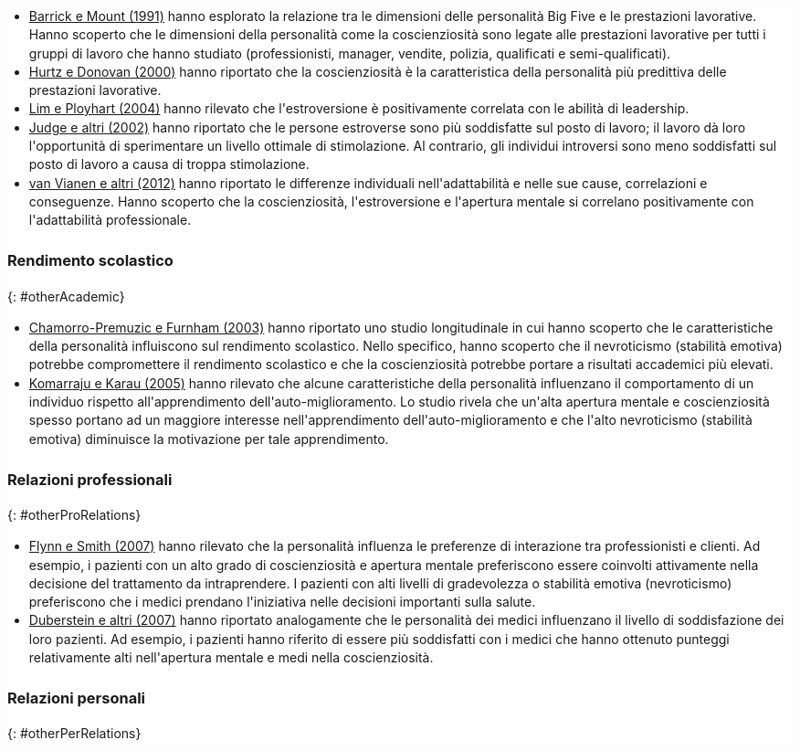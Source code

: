-   [Barrick e Mount (1991)](/docs/services/personality-insights?topic=personality-insights-references#barrick1991) hanno esplorato la relazione tra le dimensioni delle personalità Big Five e le prestazioni lavorative. Hanno scoperto che le dimensioni della personalità come la coscienziosità sono legate alle prestazioni lavorative per tutti i gruppi di lavoro che hanno studiato (professionisti, manager, vendite, polizia, qualificati e semi-qualificati).
-   [Hurtz e Donovan (2000)](/docs/services/personality-insights?topic=personality-insights-references#hurtz2000) hanno riportato che la coscienziosità è la caratteristica della personalità più predittiva delle prestazioni lavorative.
-   [Lim e Ployhart (2004)](/docs/services/personality-insights?topic=personality-insights-references#lim2004) hanno rilevato che l'estroversione è positivamente correlata con le abilità di leadership.
-   [Judge e altri (2002)](/docs/services/personality-insights?topic=personality-insights-references#judge2002) hanno riportato che le persone estroverse sono più soddisfatte sul posto di lavoro; il lavoro dà loro l'opportunità di sperimentare un livello ottimale di stimolazione. Al contrario, gli individui introversi sono meno soddisfatti sul posto di lavoro a causa di troppa stimolazione.
-   [van Vianen e altri (2012)](/docs/services/personality-insights?topic=personality-insights-references#vanvianen2012) hanno riportato le differenze individuali nell'adattabilità e nelle sue cause, correlazioni e conseguenze. Hanno scoperto che la coscienziosità, l'estroversione e l'apertura mentale si correlano positivamente con l'adattabilità professionale.

### Rendimento scolastico
{: #otherAcademic}

-   [Chamorro-Premuzic e Furnham (2003)](/docs/services/personality-insights?topic=personality-insights-references#chamorro2003) hanno riportato uno studio longitudinale in cui hanno scoperto che le caratteristiche della personalità influiscono sul rendimento scolastico. Nello specifico, hanno scoperto che il nevroticismo (stabilità emotiva) potrebbe compromettere il rendimento scolastico e che la coscienziosità potrebbe portare a risultati accademici più elevati.
-   [Komarraju e Karau (2005)](/docs/services/personality-insights?topic=personality-insights-references#komarraju2005) hanno rilevato che alcune caratteristiche della personalità influenzano il comportamento di un individuo rispetto all'apprendimento dell'auto-miglioramento. Lo studio rivela che un'alta apertura mentale e coscienziosità spesso portano ad un maggiore interesse nell'apprendimento dell'auto-miglioramento e che l'alto nevroticismo (stabilità emotiva) diminuisce la motivazione per tale apprendimento.

### Relazioni professionali
{: #otherProRelations}

-   [Flynn e Smith (2007)](/docs/services/personality-insights?topic=personality-insights-references#flynn2007) hanno rilevato che la personalità influenza le preferenze di interazione tra professionisti e clienti. Ad esempio, i pazienti con un alto grado di coscienziosità e apertura mentale preferiscono essere coinvolti attivamente nella decisione del trattamento da intraprendere. I pazienti con alti livelli di gradevolezza o stabilità emotiva (nevroticismo) preferiscono che i medici prendano l'iniziativa nelle decisioni importanti sulla salute.
-   [Duberstein e altri (2007)](/docs/services/personality-insights?topic=personality-insights-references#duberstein2007) hanno riportato analogamente che le personalità dei medici influenzano il livello di soddisfazione dei loro pazienti. Ad esempio, i pazienti hanno riferito di essere più soddisfatti con i medici che hanno ottenuto punteggi relativamente alti nell'apertura mentale e medi nella coscienziosità.

### Relazioni personali
{: #otherPerRelations}
